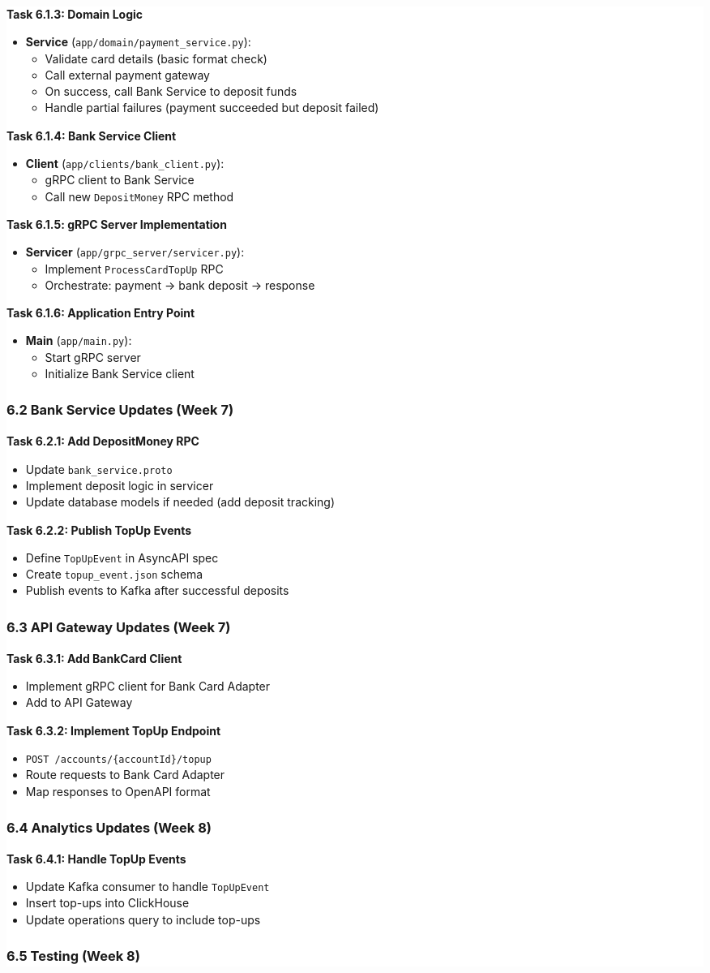 **Task 6.1.3: Domain Logic**
- **Service** (`app/domain/payment_service.py`):
  - Validate card details (basic format check)
  - Call external payment gateway
  - On success, call Bank Service to deposit funds
  - Handle partial failures (payment succeeded but deposit failed)

**Task 6.1.4: Bank Service Client**
- **Client** (`app/clients/bank_client.py`):
  - gRPC client to Bank Service
  - Call new `DepositMoney` RPC method

**Task 6.1.5: gRPC Server Implementation**
- **Servicer** (`app/grpc_server/servicer.py`):
  - Implement `ProcessCardTopUp` RPC
  - Orchestrate: payment → bank deposit → response

**Task 6.1.6: Application Entry Point**
- **Main** (`app/main.py`):
  - Start gRPC server
  - Initialize Bank Service client

### 6.2 Bank Service Updates (Week 7)

**Task 6.2.1: Add DepositMoney RPC**
- Update `bank_service.proto`
- Implement deposit logic in servicer
- Update database models if needed (add deposit tracking)

**Task 6.2.2: Publish TopUp Events**
- Define `TopUpEvent` in AsyncAPI spec
- Create `topup_event.json` schema
- Publish events to Kafka after successful deposits

### 6.3 API Gateway Updates (Week 7)

**Task 6.3.1: Add BankCard Client**
- Implement gRPC client for Bank Card Adapter
- Add to API Gateway

**Task 6.3.2: Implement TopUp Endpoint**
- `POST /accounts/{accountId}/topup`
- Route requests to Bank Card Adapter
- Map responses to OpenAPI format

### 6.4 Analytics Updates (Week 8)

**Task 6.4.1: Handle TopUp Events**
- Update Kafka consumer to handle `TopUpEvent`
- Insert top-ups into ClickHouse
- Update operations query to include top-ups

### 6.5 Testing (Week 8)
